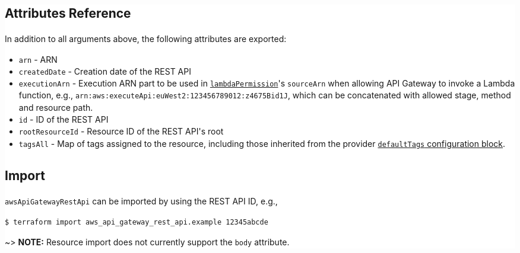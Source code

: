 ## Attributes Reference

In addition to all arguments above, the following attributes are exported:

* `arn` - ARN
* `createdDate` - Creation date of the REST API
* `executionArn` - Execution ARN part to be used in [`lambdaPermission`](/docs/providers/aws/r/lambda_permission.html)'s `sourceArn`
  when allowing API Gateway to invoke a Lambda function,
  e.g., `arn:aws:executeApi:euWest2:123456789012:z4675Bid1J`, which can be concatenated with allowed stage, method and resource path.
* `id` - ID of the REST API
* `rootResourceId` - Resource ID of the REST API's root
* `tagsAll` - Map of tags assigned to the resource, including those inherited from the provider [`defaultTags` configuration block](https://registry.terraform.io/providers/hashicorp/aws/latest/docs#default_tags-configuration-block).

## Import

`awsApiGatewayRestApi` can be imported by using the REST API ID, e.g.,

```
$ terraform import aws_api_gateway_rest_api.example 12345abcde
```

~> **NOTE:** Resource import does not currently support the `body` attribute.

